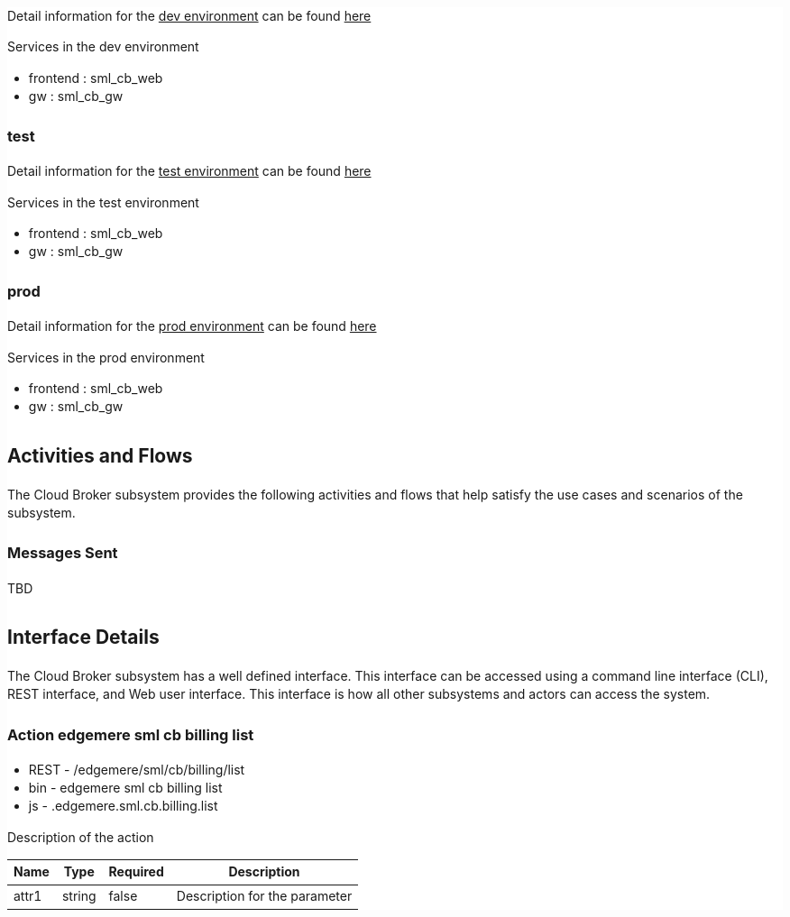 Detail information for the [dev environment](environment--edgemere-sml-cb-dev)
can be found [here](environment--edgemere-sml-cb-dev)

Services in the dev environment

* frontend : sml_cb_web
* gw : sml_cb_gw


### test

Detail information for the [test environment](environment--edgemere-sml-cb-test)
can be found [here](environment--edgemere-sml-cb-test)

Services in the test environment

* frontend : sml_cb_web
* gw : sml_cb_gw


### prod

Detail information for the [prod environment](environment--edgemere-sml-cb-prod)
can be found [here](environment--edgemere-sml-cb-prod)

Services in the prod environment

* frontend : sml_cb_web
* gw : sml_cb_gw


## Activities and Flows
The Cloud Broker subsystem provides the following activities and flows that help satisfy the use
cases and scenarios of the subsystem.




### Messages Sent

TBD

## Interface Details
The Cloud Broker subsystem has a well defined interface. This interface can be accessed using a
command line interface (CLI), REST interface, and Web user interface. This interface is how all other
subsystems and actors can access the system.

### Action  edgemere sml cb billing list

* REST - /edgemere/sml/cb/billing/list
* bin -  edgemere sml cb billing list
* js - .edgemere.sml.cb.billing.list

Description of the action

| Name | Type | Required | Description |
|---|---|---|---|
| attr1 | string |false | Description for the parameter |
